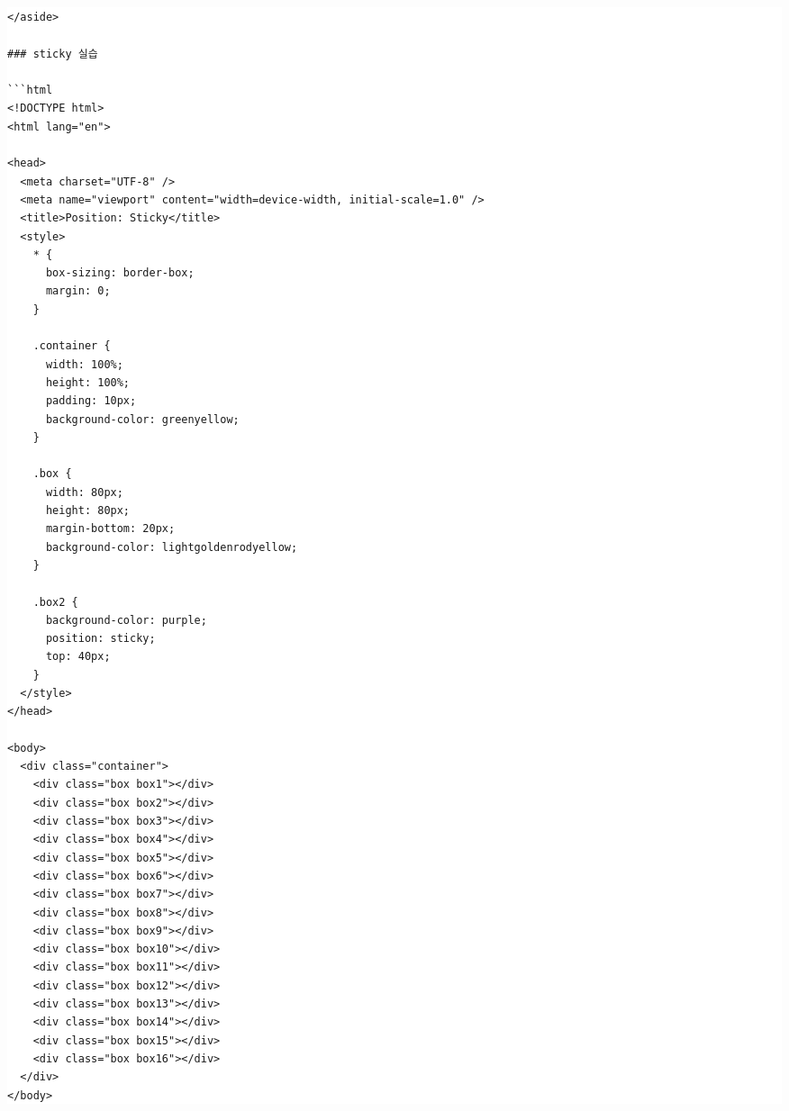     </aside>
    
    ### sticky 실습
    
    ```html
    <!DOCTYPE html>
    <html lang="en">
    
    <head>
      <meta charset="UTF-8" />
      <meta name="viewport" content="width=device-width, initial-scale=1.0" />
      <title>Position: Sticky</title>
      <style>
        * {
          box-sizing: border-box;
          margin: 0;
        }
    
        .container {
          width: 100%;
          height: 100%;
          padding: 10px;
          background-color: greenyellow;
        }
    
        .box {
          width: 80px;
          height: 80px;
          margin-bottom: 20px;
          background-color: lightgoldenrodyellow;
        }
    
        .box2 {
          background-color: purple;
          position: sticky;
          top: 40px;
        }
      </style>
    </head>
    
    <body>
      <div class="container">
        <div class="box box1"></div>
        <div class="box box2"></div>
        <div class="box box3"></div>
        <div class="box box4"></div>
        <div class="box box5"></div>
        <div class="box box6"></div>
        <div class="box box7"></div>
        <div class="box box8"></div>
        <div class="box box9"></div>
        <div class="box box10"></div>
        <div class="box box11"></div>
        <div class="box box12"></div>
        <div class="box box13"></div>
        <div class="box box14"></div>
        <div class="box box15"></div>
        <div class="box box16"></div>
      </div>
    </body>
    